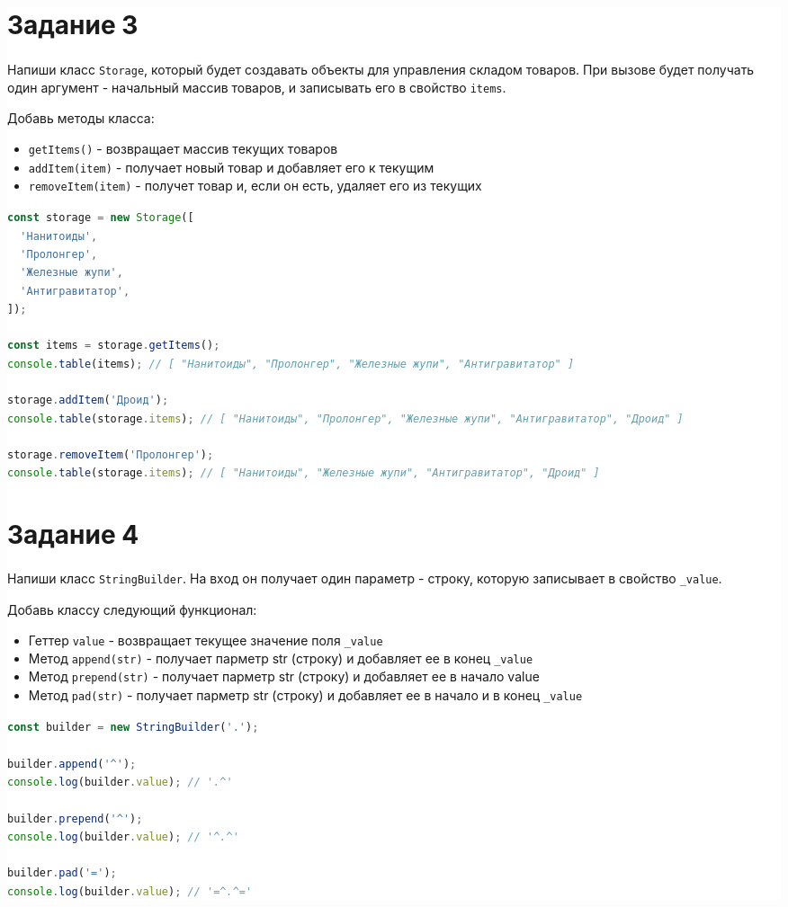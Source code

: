 ```js
```

# Задание 3

Напиши класс `Storage`, который будет создавать объекты для управления складом
товаров. При вызове будет получать один аргумент - начальный массив товаров, и
записывать его в свойство `items`.

Добавь методы класса:

- `getItems()` - возвращает массив текущих товаров
- `addItem(item)` - получает новый товар и добавляет его к текущим
- `removeItem(item)` - получет товар и, если он есть, удаляет его из текущих

```js
const storage = new Storage([
  'Нанитоиды',
  'Пролонгер',
  'Железные жупи',
  'Антигравитатор',
]);

const items = storage.getItems();
console.table(items); // [ "Нанитоиды", "Пролонгер", "Железные жупи", "Антигравитатор" ]

storage.addItem('Дроид');
console.table(storage.items); // [ "Нанитоиды", "Пролонгер", "Железные жупи", "Антигравитатор", "Дроид" ]

storage.removeItem('Пролонгер');
console.table(storage.items); // [ "Нанитоиды", "Железные жупи", "Антигравитатор", "Дроид" ]
```

# Задание 4

Напиши класс `StringBuilder`. На вход он получает один параметр - строку,
которую записывает в свойство `_value`.

Добавь классу следующий функционал:

- Геттер `value` - возвращает текущее значение поля `_value`
- Метод `append(str)` - получает парметр str (строку) и добавляет ее в конец
  `_value`
- Метод `prepend(str)` - получает парметр str (строку) и добавляет ее в начало
  value
- Метод `pad(str)` - получает парметр str (строку) и добавляет ее в начало и в
  конец `_value`

```js
const builder = new StringBuilder('.');

builder.append('^');
console.log(builder.value); // '.^'

builder.prepend('^');
console.log(builder.value); // '^.^'

builder.pad('=');
console.log(builder.value); // '=^.^='
```
